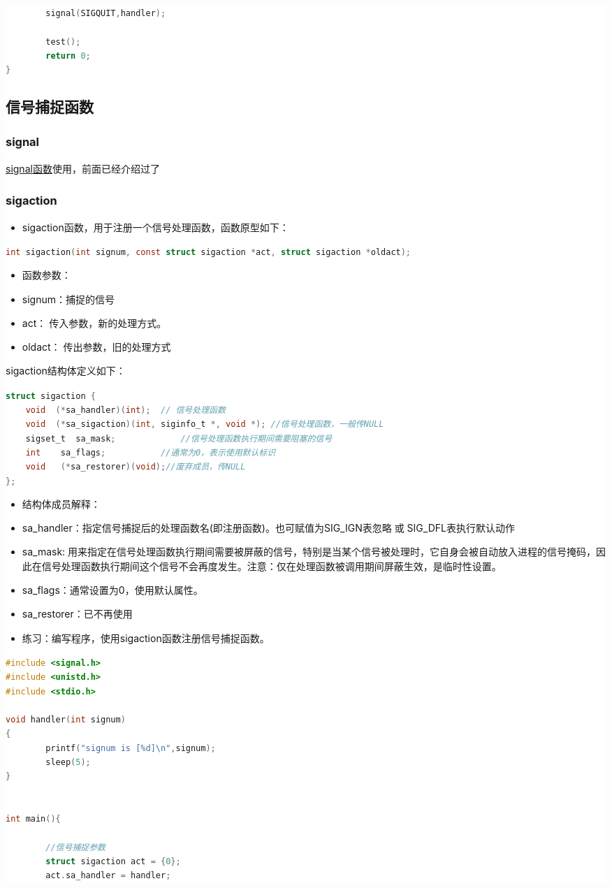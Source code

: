 ```c
        signal(SIGQUIT,handler);

        test();
        return 0;
}
```

## 信号捕捉函数

### signal

[signal函数](#signal函数)使用，前面已经介绍过了

### sigaction

+ sigaction函数，用于注册一个信号处理函数，函数原型如下：

```c
int sigaction(int signum, const struct sigaction *act, struct sigaction *oldact);
```

+  函数参数：

  + signum：捕捉的信号

  + act：  传入参数，新的处理方式。

  + oldact： 传出参数，旧的处理方式

sigaction结构体定义如下：

 ```c
 struct sigaction {
     void  (*sa_handler)(int); 	// 信号处理函数
     void  (*sa_sigaction)(int, siginfo_t *, void *); //信号处理函数，一般传NULL
     sigset_t  sa_mask; 			//信号处理函数执行期间需要阻塞的信号
     int    sa_flags; 			//通常为0，表示使用默认标识
     void   (*sa_restorer)(void);//废弃成员，传NULL
 };
 ```

+  结构体成员解释：

  +  sa_handler：指定信号捕捉后的处理函数名(即注册函数)。也可赋值为SIG_IGN表忽略 或 SIG_DFL表执行默认动作

  + sa_mask: 用来指定在信号处理函数执行期间需要被屏蔽的信号，特别是当某个信号被处理时，它自身会被自动放入进程的信号掩码，因此在信号处理函数执行期间这个信号不会再度发生。注意：仅在处理函数被调用期间屏蔽生效，是临时性设置。

  +  sa_flags：通常设置为0，使用默认属性。

  + sa_restorer：已不再使用 
+  练习：编写程序，使用sigaction函数注册信号捕捉函数。

```c
#include <signal.h>
#include <unistd.h>
#include <stdio.h>

void handler(int signum)
{
        printf("signum is [%d]\n",signum);
        sleep(5);
}


int main(){

        //信号捕捉参数
        struct sigaction act = {0};
        act.sa_handler = handler;
```